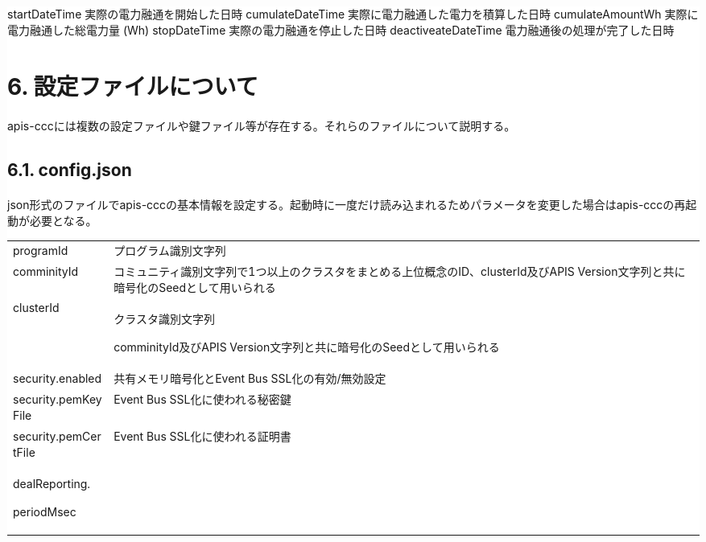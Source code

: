 </tr>
<tr class="even">
<td>startDateTime</td>
<td>実際の電力融通を開始した日時</td>
</tr>
<tr class="odd">
<td>cumulateDateTime</td>
<td>実際に電力融通した電力を積算した日時</td>
</tr>
<tr class="even">
<td>cumulateAmountWh</td>
<td>実際に電力融通した総電力量 (Wh)</td>
</tr>
<tr class="odd">
<td>stopDateTime</td>
<td>実際の電力融通を停止した日時</td>
</tr>
<tr class="even">
<td>deactiveateDateTime</td>
<td>電力融通後の処理が完了した日時</td>
</tr>
</tbody>
</table>

<br>

# **6. 設定ファイルについて**

apis-cccには複数の設定ファイルや鍵ファイル等が存在する。それらのファイルについて説明する。

## **6.1. config.json**

json形式のファイルでapis-cccの基本情報を設定する。起動時に一度だけ読み込まれるためパラメータを変更した場合はapis-cccの再起動が必要となる。

<table>
<tbody>
<tr class="even">
<td>programId</td>
<td>プログラム識別文字列</td>
</tr>
<tr class="odd">
<td>comminityId</td>
<td>コミュニティ識別文字列で1つ以上のクラスタをまとめる上位概念のID、clusterId及びAPIS Version文字列と共に暗号化のSeedとして用いられる</td>
</tr>
<tr class="even">
<td>clusterId</td>
<td><p>クラスタ識別文字列</p>
<p>comminityId及びAPIS Version文字列と共に暗号化のSeedとして用いられる</p></td>
</tr>
<tr class="odd">
<td>security.enabled</td>
<td>共有メモリ暗号化とEvent Bus SSL化の有効/無効設定</td>
</tr>
<tr class="even">
<td>security.pemKeyFile</td>
<td>Event Bus SSL化に使われる秘密鍵</td>
</tr>
<tr class="odd">
<td>security.pemCertFile</td>
<td>Event Bus SSL化に使われる証明書</td>
</tr>
<tr class="even">
<td><p>dealReporting.</p>
<p>periodMsec</p></td>